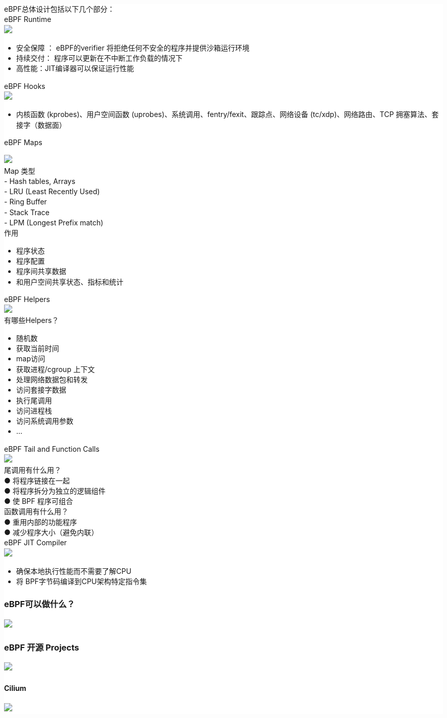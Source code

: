 eBPF总体设计包括以下几个部分：<br />eBPF Runtime<br />![](https://cdn.nlark.com/yuque/0/2021/png/396745/1623550626096-db77857c-e7e9-4ec7-a4a1-3ffe89a6c435.png#clientId=u6ab4687e-5980-4&from=paste&id=u74a20347&originHeight=473&originWidth=1080&originalType=url&ratio=3&status=done&style=shadow&taskId=udb04b6d7-f554-4044-9f9e-c08c45bbfb2)

- 安全保障 ： eBPF的verifier 将拒绝任何不安全的程序并提供沙箱运行环境
- 持续交付： 程序可以更新在不中断工作负载的情况下
- 高性能：JIT编译器可以保证运行性能

eBPF Hooks<br />![](https://cdn.nlark.com/yuque/0/2021/png/396745/1623550626226-3200223f-ef5c-4b7c-8a77-cb7131a79969.png#clientId=u6ab4687e-5980-4&from=paste&id=u30352ea8&originHeight=602&originWidth=1060&originalType=url&ratio=3&status=done&style=shadow&taskId=ua4c93fad-7348-46bc-b53e-bb7e8a39825)

- 内核函数 (kprobes)、用户空间函数 (uprobes)、系统调用、fentry/fexit、跟踪点、网络设备 (tc/xdp)、网络路由、TCP 拥塞算法、套接字（数据面）

eBPF Maps

![](https://cdn.nlark.com/yuque/0/2021/png/396745/1623550626506-319e6503-d2b9-4a84-a7e5-2cfdb34b0ac7.png#clientId=u6ab4687e-5980-4&from=paste&id=u54676cd6&originHeight=465&originWidth=1060&originalType=url&ratio=3&status=done&style=shadow&taskId=u19e980ee-f821-4643-a9e6-134cb26657a)<br />Map 类型<br />- Hash tables, Arrays<br />- LRU (Least Recently Used)<br />- Ring Buffer<br />- Stack Trace<br />- LPM (Longest Prefix match)<br />作用

- 程序状态
- 程序配置
- 程序间共享数据
- 和用户空间共享状态、指标和统计

eBPF Helpers<br />![](https://cdn.nlark.com/yuque/0/2021/png/396745/1623550626548-86e5e9cb-04ce-42ac-829f-92c6d3402615.png#clientId=u6ab4687e-5980-4&from=paste&id=u4d11057b&originHeight=420&originWidth=1040&originalType=url&ratio=3&status=done&style=shadow&taskId=ud5ab6b8c-adca-4d31-a78b-a650e47cba0)<br />有哪些Helpers？

- 随机数
- 获取当前时间
- map访问
- 获取进程/cgroup 上下文
- 处理网络数据包和转发
- 访问套接字数据
- 执行尾调用
- 访问进程栈
- 访问系统调用参数
- ...

eBPF Tail and Function Calls<br />![](https://cdn.nlark.com/yuque/0/2021/png/396745/1623550626535-4f442d00-ff76-411b-b7af-63ca6e0de53d.png#clientId=u6ab4687e-5980-4&from=paste&id=udd1c4cb9&originHeight=258&originWidth=988&originalType=url&ratio=3&status=done&style=shadow&taskId=ue8143023-d225-4928-9085-13393ad11e9)<br />尾调用有什么用？<br />● 将程序链接在一起<br />● 将程序拆分为独立的逻辑组件<br />● 使 BPF 程序可组合<br />函数调用有什么用？<br />● 重用内部的功能程序<br />● 减少程序大小（避免内联）<br />eBPF JIT Compiler<br />![](https://cdn.nlark.com/yuque/0/2021/png/396745/1623550626810-35155a5e-d091-409a-b913-3e283f9abd96.png#clientId=u6ab4687e-5980-4&from=paste&id=u5771ad95&originHeight=418&originWidth=683&originalType=url&ratio=3&status=done&style=shadow&taskId=uf981729c-ddba-49ad-9bee-41687edb9f9)

- 确保本地执行性能而不需要了解CPU
- 将 BPF字节码编译到CPU架构特定指令集
<a name="GORBm"></a>
### eBPF可以做什么？
![](https://cdn.nlark.com/yuque/0/2021/png/396745/1623550629138-4e007d44-345c-4a28-a201-0f90d1cc0ef2.png#clientId=u6ab4687e-5980-4&from=paste&id=uf5f4cd8b&originHeight=310&originWidth=539&originalType=url&ratio=3&status=done&style=shadow&taskId=u8d1bb48a-cb58-4ba3-a5d0-d44729fda08)
<a name="OZg3f"></a>
### eBPF 开源 Projects
![](https://cdn.nlark.com/yuque/0/2021/png/396745/1623550627229-0ffc2ac4-d2ee-4ff7-a922-9ea5888fe73a.png#clientId=u6ab4687e-5980-4&from=paste&id=uadd1aa50&originHeight=444&originWidth=1080&originalType=url&ratio=3&status=done&style=shadow&taskId=u1859a6eb-e8c0-476a-b321-58f71ce09c3)
<a name="oK6b7"></a>
#### Cilium
![](https://cdn.nlark.com/yuque/0/2021/png/396745/1623550627425-e6a314ae-58b9-41cc-89c7-b25302b1f37b.png#clientId=u6ab4687e-5980-4&from=paste&id=u3e555f9c&originHeight=348&originWidth=607&originalType=url&ratio=3&status=done&style=shadow&taskId=ua60bcac4-5f65-4538-a0bd-d49d87610d3)
